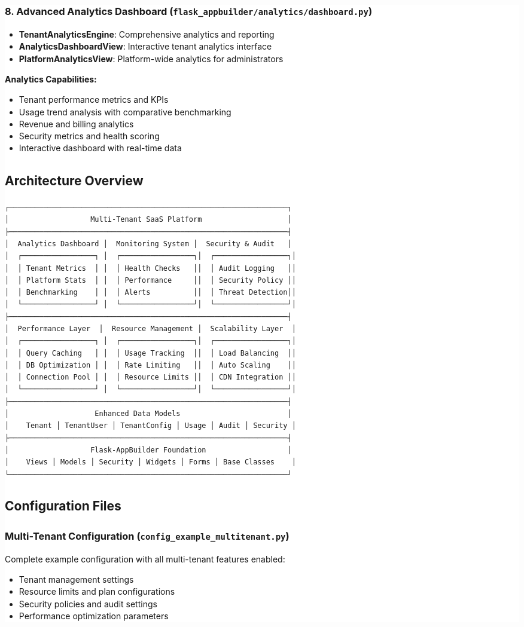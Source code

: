 ### 8. Advanced Analytics Dashboard (`flask_appbuilder/analytics/dashboard.py`)
- **TenantAnalyticsEngine**: Comprehensive analytics and reporting
- **AnalyticsDashboardView**: Interactive tenant analytics interface
- **PlatformAnalyticsView**: Platform-wide analytics for administrators

**Analytics Capabilities:**
- Tenant performance metrics and KPIs
- Usage trend analysis with comparative benchmarking
- Revenue and billing analytics
- Security metrics and health scoring
- Interactive dashboard with real-time data

## Architecture Overview

```
┌─────────────────────────────────────────────────────────────────┐
│                   Multi-Tenant SaaS Platform                    │
├─────────────────────────────────────────────────────────────────┤
│  Analytics Dashboard │  Monitoring System │  Security & Audit   │
│  ┌─────────────────┐ │  ┌─────────────────┐│  ┌─────────────────┐│
│  │ Tenant Metrics  │ │  │ Health Checks   ││  │ Audit Logging   ││
│  │ Platform Stats  │ │  │ Performance     ││  │ Security Policy ││
│  │ Benchmarking    │ │  │ Alerts          ││  │ Threat Detection││
│  └─────────────────┘ │  └─────────────────┘│  └─────────────────┘│
├─────────────────────────────────────────────────────────────────┤
│  Performance Layer  │  Resource Management │  Scalability Layer  │
│  ┌─────────────────┐ │  ┌─────────────────┐│  ┌─────────────────┐│
│  │ Query Caching   │ │  │ Usage Tracking  ││  │ Load Balancing  ││
│  │ DB Optimization │ │  │ Rate Limiting   ││  │ Auto Scaling    ││
│  │ Connection Pool │ │  │ Resource Limits ││  │ CDN Integration ││
│  └─────────────────┘ │  └─────────────────┘│  └─────────────────┘│
├─────────────────────────────────────────────────────────────────┤
│                    Enhanced Data Models                         │
│    Tenant │ TenantUser │ TenantConfig │ Usage │ Audit │ Security │
├─────────────────────────────────────────────────────────────────┤
│                   Flask-AppBuilder Foundation                   │
│    Views │ Models │ Security │ Widgets │ Forms │ Base Classes    │
└─────────────────────────────────────────────────────────────────┘
```

## Configuration Files

### Multi-Tenant Configuration (`config_example_multitenant.py`)
Complete example configuration with all multi-tenant features enabled:
- Tenant management settings
- Resource limits and plan configurations
- Security policies and audit settings
- Performance optimization parameters
